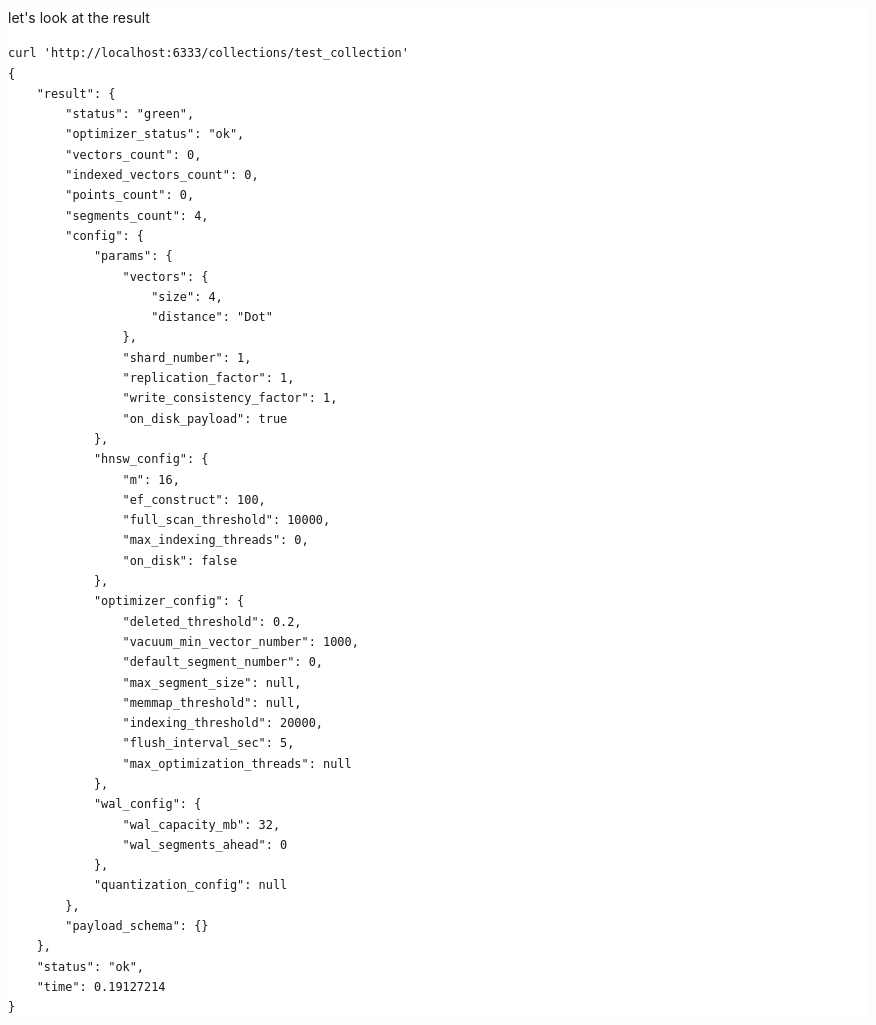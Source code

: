 let's look at the result

```shell
curl 'http://localhost:6333/collections/test_collection'
{
    "result": {
        "status": "green",
        "optimizer_status": "ok",
        "vectors_count": 0,
        "indexed_vectors_count": 0,
        "points_count": 0,
        "segments_count": 4,
        "config": {
            "params": {
                "vectors": {
                    "size": 4,
                    "distance": "Dot"
                },
                "shard_number": 1,
                "replication_factor": 1,
                "write_consistency_factor": 1,
                "on_disk_payload": true
            },
            "hnsw_config": {
                "m": 16,
                "ef_construct": 100,
                "full_scan_threshold": 10000,
                "max_indexing_threads": 0,
                "on_disk": false
            },
            "optimizer_config": {
                "deleted_threshold": 0.2,
                "vacuum_min_vector_number": 1000,
                "default_segment_number": 0,
                "max_segment_size": null,
                "memmap_threshold": null,
                "indexing_threshold": 20000,
                "flush_interval_sec": 5,
                "max_optimization_threads": null
            },
            "wal_config": {
                "wal_capacity_mb": 32,
                "wal_segments_ahead": 0
            },
            "quantization_config": null
        },
        "payload_schema": {}
    },
    "status": "ok",
    "time": 0.19127214
}
```
